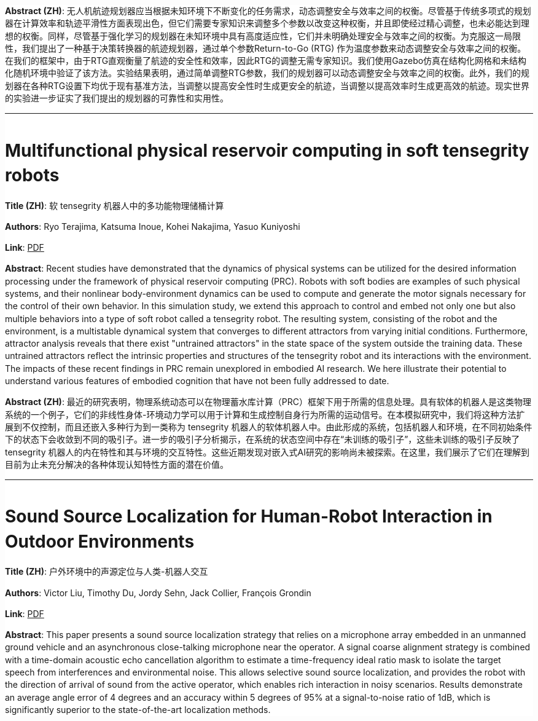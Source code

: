 **Abstract (ZH)**: 无人机航迹规划器应当根据未知环境下不断变化的任务需求，动态调整安全与效率之间的权衡。尽管基于传统多项式的规划器在计算效率和轨迹平滑性方面表现出色，但它们需要专家知识来调整多个参数以改变这种权衡，并且即使经过精心调整，也未必能达到理想的权衡。同样，尽管基于强化学习的规划器在未知环境中具有高度适应性，它们并未明确处理安全与效率之间的权衡。为克服这一局限性，我们提出了一种基于决策转换器的航迹规划器，通过单个参数Return-to-Go (RTG) 作为温度参数来动态调整安全与效率之间的权衡。在我们的框架中，由于RTG直观衡量了航迹的安全性和效率，因此RTG的调整无需专家知识。我们使用Gazebo仿真在结构化网格和未结构化随机环境中验证了该方法。实验结果表明，通过简单调整RTG参数，我们的规划器可以动态调整安全与效率之间的权衡。此外，我们的规划器在各种RTG设置下均优于现有基准方法，当调整以提高安全性时生成更安全的航迹，当调整以提高效率时生成更高效的航迹。现实世界的实验进一步证实了我们提出的规划器的可靠性和实用性。 

---
# Multifunctional physical reservoir computing in soft tensegrity robots 

**Title (ZH)**: 软 tensegrity 机器人中的多功能物理储桶计算 

**Authors**: Ryo Terajima, Katsuma Inoue, Kohei Nakajima, Yasuo Kuniyoshi  

**Link**: [PDF](https://arxiv.org/pdf/2507.21496)  

**Abstract**: Recent studies have demonstrated that the dynamics of physical systems can be utilized for the desired information processing under the framework of physical reservoir computing (PRC). Robots with soft bodies are examples of such physical systems, and their nonlinear body-environment dynamics can be used to compute and generate the motor signals necessary for the control of their own behavior. In this simulation study, we extend this approach to control and embed not only one but also multiple behaviors into a type of soft robot called a tensegrity robot. The resulting system, consisting of the robot and the environment, is a multistable dynamical system that converges to different attractors from varying initial conditions. Furthermore, attractor analysis reveals that there exist "untrained attractors" in the state space of the system outside the training data. These untrained attractors reflect the intrinsic properties and structures of the tensegrity robot and its interactions with the environment. The impacts of these recent findings in PRC remain unexplored in embodied AI research. We here illustrate their potential to understand various features of embodied cognition that have not been fully addressed to date. 

**Abstract (ZH)**: 最近的研究表明，物理系统动态可以在物理蓄水库计算（PRC）框架下用于所需的信息处理。具有软体的机器人是这类物理系统的一个例子，它们的非线性身体-环境动力学可以用于计算和生成控制自身行为所需的运动信号。在本模拟研究中，我们将这种方法扩展到不仅控制，而且还嵌入多种行为到一类称为 tensegrity 机器人的软体机器人中。由此形成的系统，包括机器人和环境，在不同初始条件下的状态下会收敛到不同的吸引子。进一步的吸引子分析揭示，在系统的状态空间中存在“未训练的吸引子”，这些未训练的吸引子反映了 tensegrity 机器人的内在特性和其与环境的交互特性。这些近期发现对嵌入式AI研究的影响尚未被探索。在这里，我们展示了它们在理解到目前为止未充分解决的各种体现认知特性方面的潜在价值。 

---
# Sound Source Localization for Human-Robot Interaction in Outdoor Environments 

**Title (ZH)**: 户外环境中的声源定位与人类-机器人交互 

**Authors**: Victor Liu, Timothy Du, Jordy Sehn, Jack Collier, François Grondin  

**Link**: [PDF](https://arxiv.org/pdf/2507.21431)  

**Abstract**: This paper presents a sound source localization strategy that relies on a microphone array embedded in an unmanned ground vehicle and an asynchronous close-talking microphone near the operator. A signal coarse alignment strategy is combined with a time-domain acoustic echo cancellation algorithm to estimate a time-frequency ideal ratio mask to isolate the target speech from interferences and environmental noise. This allows selective sound source localization, and provides the robot with the direction of arrival of sound from the active operator, which enables rich interaction in noisy scenarios. Results demonstrate an average angle error of 4 degrees and an accuracy within 5 degrees of 95\% at a signal-to-noise ratio of 1dB, which is significantly superior to the state-of-the-art localization methods. 
